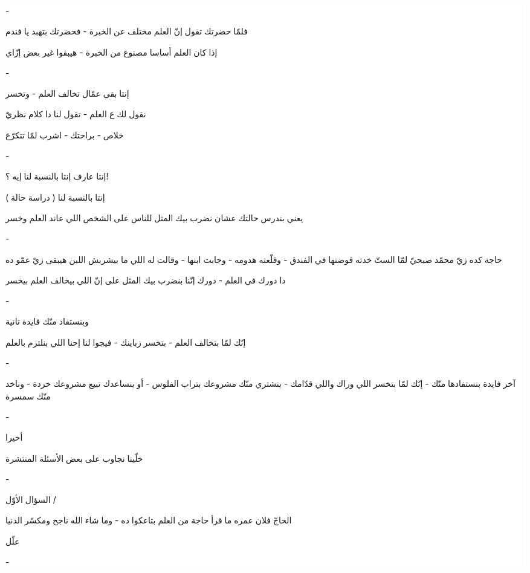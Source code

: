 \-

فلمّا حضرتك تقول إنّ العلم مختلف عن الخبرة - فحضرتك بتهبد
يا فندم

إذا كان العلم أساسا مصنوع من الخبرة - هيبقوا غير بعض
إزّاي

\-

إنتا بقى عمّال تخالف العلم - وتخسر

نقول لك ع العلم - تقول لنا دا كلام نظريّ

خلاص - براحتك - اشرب لمّا تتكرّع

\-

إنتا عارف إنتا بالنسبة لنا إيه ؟!

إنتا بالنسبة لنا ( دراسة حالة )

يعني بندرس حالتك عشان نضرب بيك المثل للناس على الشخص
اللي عاند العلم وخسر

\-

حاجة كده زيّ محمّد صبحيّ لمّا الستّ خدته قوضتها في الفندق -
وقلّعته هدومه - وجابت ابنها - وقالت له اللي ما بيشربش اللبن هيبقى زيّ عمّو
ده

دا دورك في العلم - دورك إنّنا
بنضرب بيك المثل على إنّ اللي بيخالف العلم بيخسر

\-

وبنستفاد منّك فايدة تانية

إنّك لمّا بتخالف العلم - بتخسر زباينك - فيجوا لنا إحنا
اللي بنلتزم بالعلم

\-

آخر فايدة بنستفادها منّك - إنّك لمّا بتخسر اللي وراك واللي
قدّامك - بنشتري منّك مشروعك بتراب الفلوس - أو بنساعدك تبيع مشروعك خردة -
وناخد منّك سمسرة

\-

أخيرا

خلّينا نجاوب على بعض الأسئلة المنتشرة

\-

السؤال الأوّل /

الحاجّ فلان عمره ما قرأ حاجة من العلم بتاعكوا ده - وما
شاء الله ناجح ومكسّر الدنيا

علّل

\-
